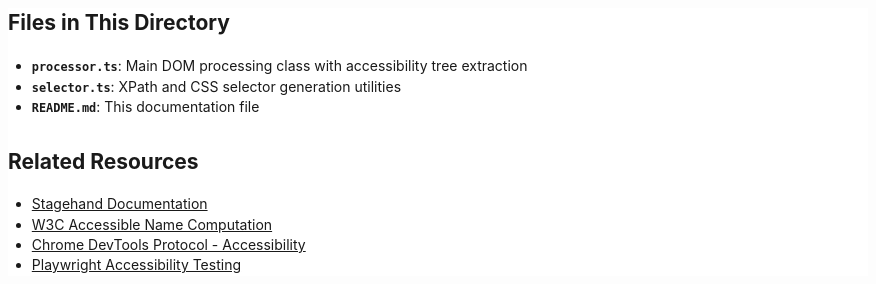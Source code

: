 ## Files in This Directory

- **`processor.ts`**: Main DOM processing class with accessibility tree extraction
- **`selector.ts`**: XPath and CSS selector generation utilities
- **`README.md`**: This documentation file

## Related Resources

- [Stagehand Documentation](https://docs.stagehand.dev)
- [W3C Accessible Name Computation](https://www.w3.org/TR/accname-1.1/)
- [Chrome DevTools Protocol - Accessibility](https://chromedevtools.github.io/devtools-protocol/tot/Accessibility/)
- [Playwright Accessibility Testing](https://playwright.dev/docs/accessibility-testing)
